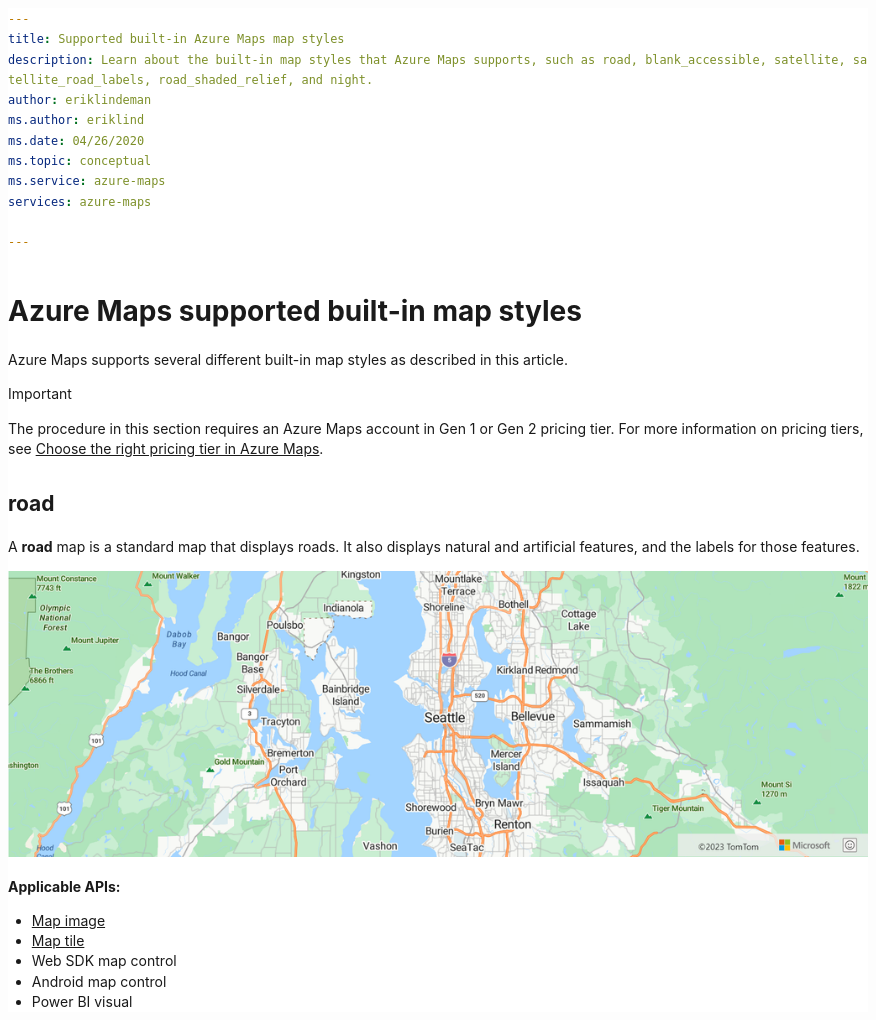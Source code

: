 ```yaml
---
title: Supported built-in Azure Maps map styles
description: Learn about the built-in map styles that Azure Maps supports, such as road, blank_accessible, satellite, satellite_road_labels, road_shaded_relief, and night.
author: eriklindeman
ms.author: eriklind
ms.date: 04/26/2020
ms.topic: conceptual
ms.service: azure-maps
services: azure-maps

---
```


# Azure Maps supported built-in map styles

Azure Maps supports several different built-in map styles as described in this article.

>[!important]
>The procedure in this section requires an Azure Maps account in Gen 1 or Gen 2 pricing tier. For more information on pricing tiers, see [Choose the right pricing tier in Azure Maps].

## road

A **road** map is a standard map that displays roads. It also displays natural and artificial features, and the labels for those features.

![road map style](./media/supported-map-styles/road.png)

**Applicable APIs:**

* [Map image]
* [Map tile]
* Web SDK map control
* Android map control
* Power BI visual


[Choose the right pricing tier in Azure Maps]: choose-pricing-tier.md
[Map image]: /rest/api/maps/render-v2/get-map-static-image
[Map tile]: /rest/api/maps/render/getmaptile
[Satellite tile]: /rest/api/maps/render-v2/get-map-static-imagerytilepreview
[Choose a map style]: choose-map-style.md